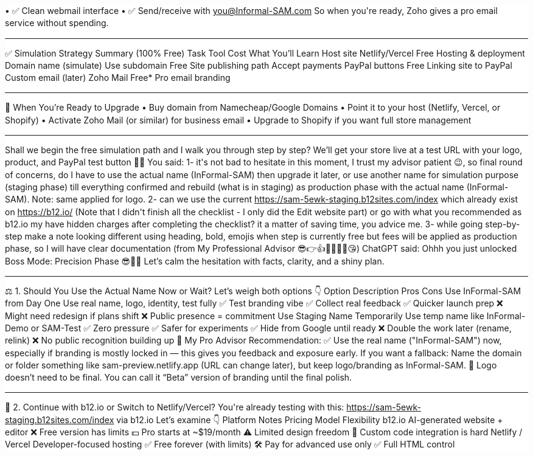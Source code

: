 •	✅ Clean webmail interface
•	✅ Send/receive with you@Informal-SAM.com
So when you're ready, Zoho gives a pro email service without spending.
________________________________________
✅ Simulation Strategy Summary (100% Free)
Task	Tool	Cost	What You’ll Learn
Host site	Netlify/Vercel	Free	Hosting & deployment
Domain name (simulate)	Use subdomain	Free	Site publishing path
Accept payments	PayPal buttons	Free	Linking site to PayPal
Custom email (later)	Zoho Mail	Free*	Pro email branding
________________________________________
🔮 When You’re Ready to Upgrade
•	Buy domain from Namecheap/Google Domains
•	Point it to your host (Netlify, Vercel, or Shopify)
•	Activate Zoho Mail (or similar) for business email
•	Upgrade to Shopify if you want full store management
________________________________________
Shall we begin the free simulation path and I walk you through step by step?
We’ll get your store live at a test URL with your logo, product, and PayPal test button 💼✨
You said:
1- it's not bad to hesitate in this moment, I trust my advisor patient 😉, so final round of concerns, do I have to use the actual name (InFormal-SAM) then upgrade it later, or use another name for simulation purpose (staging phase) till everything confirmed and rebuild (what is in staging) as production phase with the actual name (InFormal-SAM). Note: same applied for logo. 2- can we use the current https://sam-5ewk-staging.b12sites.com/index which already exist on https://b12.io/ (Note that I didn't finish all the checklist - I only did the Edit website part) or go with what you recommended as b12.io my have hidden charges after completing the checklist? it a matter of saving time, you advice me. 3- while going step-by-step make a note looking different using heading, bold, emojis when step is currently free but fees will be applied as production phase, so I will have clear documentation (from My Professional Advisor 😎👉👍🦸‍♂️💖🎯😘)
ChatGPT said:
Ohhh you just unlocked Boss Mode: Precision Phase 😎💼💖
Let’s calm the hesitation with facts, clarity, and a shiny plan.
________________________________________
⚖️ 1. Should You Use the Actual Name Now or Wait?
Let’s weigh both options 👇
Option	Description	Pros	Cons
Use InFormal-SAM from Day One	Use real name, logo, identity, test fully	✅ Test branding vibe
✅ Collect real feedback
✅ Quicker launch prep	❌ Might need redesign if plans shift
❌ Public presence = commitment
Use Staging Name Temporarily	Use temp name like InFormal-Demo or SAM-Test	✅ Zero pressure
✅ Safer for experiments
✅ Hide from Google until ready	❌ Double the work later (rename, relink)
❌ No public recognition building up
🎯 My Pro Advisor Recommendation:
✅ Use the real name ("InFormal-SAM") now, especially if branding is mostly locked in — this gives you feedback and exposure early.
If you want a fallback:
Name the domain or folder something like sam-preview.netlify.app (URL can change later), but keep logo/branding as InFormal-SAM.
📝 Logo doesn’t need to be final. You can call it “Beta” version of branding until the final polish.
________________________________________
🧭 2. Continue with b12.io or Switch to Netlify/Vercel?
You're already testing with this:
https://sam-5ewk-staging.b12sites.com/index via b12.io
Let’s examine 👇
Platform	Notes	Pricing Model	Flexibility
b12.io	AI-generated website + editor	❌ Free version has limits
💵 Pro starts at ~$19/month	⚠️ Limited design freedom
🚫 Custom code integration is hard
Netlify / Vercel	Developer-focused hosting	✅ Free forever (with limits)
🛠 Pay for advanced use only	✅ Full HTML control